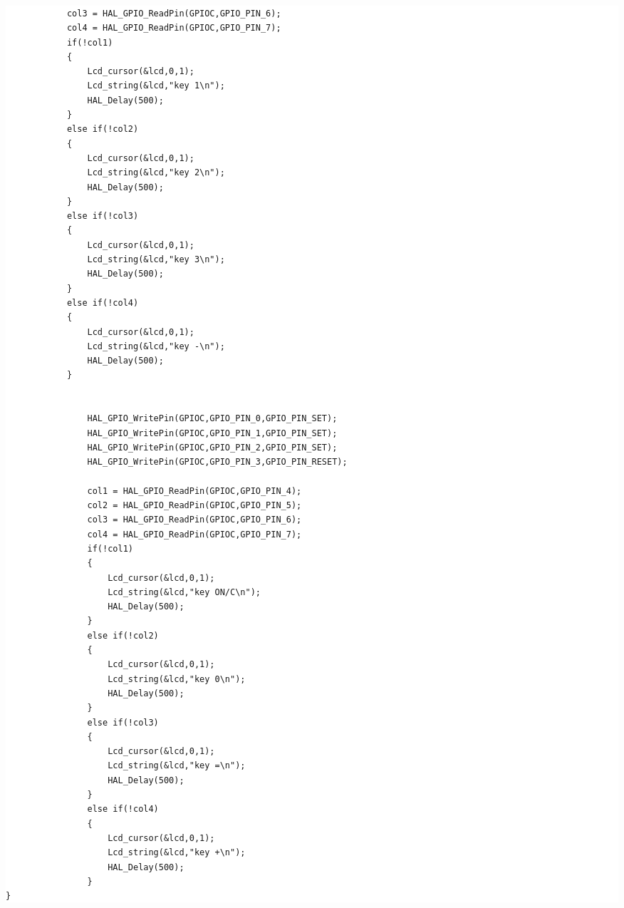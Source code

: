 ```
			col3 = HAL_GPIO_ReadPin(GPIOC,GPIO_PIN_6);
			col4 = HAL_GPIO_ReadPin(GPIOC,GPIO_PIN_7);
			if(!col1)
			{
				Lcd_cursor(&lcd,0,1);
				Lcd_string(&lcd,"key 1\n");
				HAL_Delay(500);
			}
			else if(!col2)
			{
				Lcd_cursor(&lcd,0,1);
				Lcd_string(&lcd,"key 2\n");
				HAL_Delay(500);
			}
			else if(!col3)
			{
				Lcd_cursor(&lcd,0,1);
				Lcd_string(&lcd,"key 3\n");
				HAL_Delay(500);
			}
			else if(!col4)
			{
				Lcd_cursor(&lcd,0,1);
				Lcd_string(&lcd,"key -\n");
				HAL_Delay(500);
			}


				HAL_GPIO_WritePin(GPIOC,GPIO_PIN_0,GPIO_PIN_SET);
				HAL_GPIO_WritePin(GPIOC,GPIO_PIN_1,GPIO_PIN_SET);
				HAL_GPIO_WritePin(GPIOC,GPIO_PIN_2,GPIO_PIN_SET);
				HAL_GPIO_WritePin(GPIOC,GPIO_PIN_3,GPIO_PIN_RESET);

				col1 = HAL_GPIO_ReadPin(GPIOC,GPIO_PIN_4);
				col2 = HAL_GPIO_ReadPin(GPIOC,GPIO_PIN_5);
				col3 = HAL_GPIO_ReadPin(GPIOC,GPIO_PIN_6);
				col4 = HAL_GPIO_ReadPin(GPIOC,GPIO_PIN_7);
				if(!col1)
				{
					Lcd_cursor(&lcd,0,1);
					Lcd_string(&lcd,"key ON/C\n");
					HAL_Delay(500);
				}
				else if(!col2)
				{
					Lcd_cursor(&lcd,0,1);
					Lcd_string(&lcd,"key 0\n");
					HAL_Delay(500);
				}
				else if(!col3)
				{
					Lcd_cursor(&lcd,0,1);
					Lcd_string(&lcd,"key =\n");
					HAL_Delay(500);
				}
				else if(!col4)
				{
					Lcd_cursor(&lcd,0,1);
					Lcd_string(&lcd,"key +\n");
					HAL_Delay(500);
				}
}

```